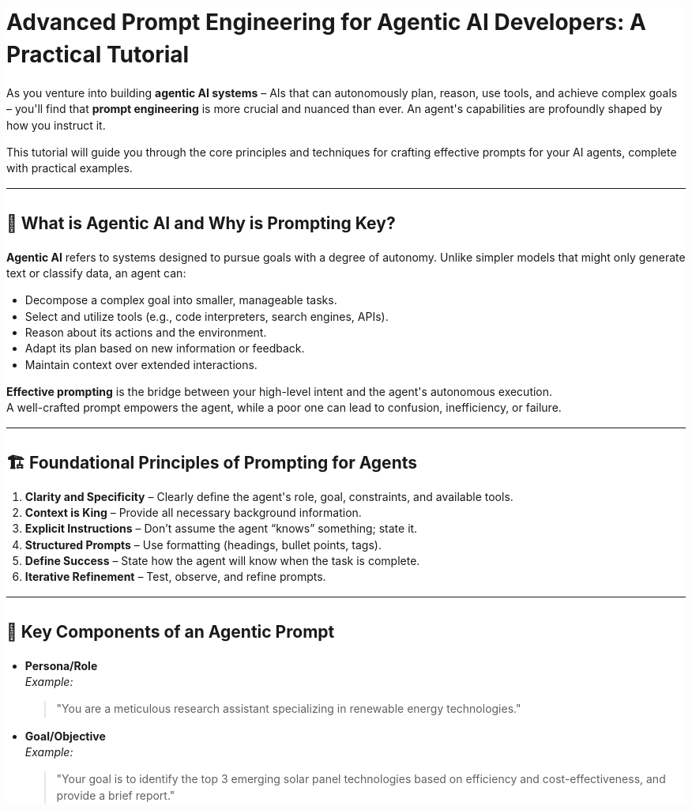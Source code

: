 # Advanced Prompt Engineering for Agentic AI Developers: A Practical Tutorial

As you venture into building **agentic AI systems** – AIs that can autonomously plan, reason, use tools, and achieve complex goals – you'll find that **prompt engineering** is more crucial and nuanced than ever. An agent's capabilities are profoundly shaped by how you instruct it.

This tutorial will guide you through the core principles and techniques for crafting effective prompts for your AI agents, complete with practical examples.

---

## 🎯 What is Agentic AI and Why is Prompting Key?

**Agentic AI** refers to systems designed to pursue goals with a degree of autonomy. Unlike simpler models that might only generate text or classify data, an agent can:

- Decompose a complex goal into smaller, manageable tasks.
- Select and utilize tools (e.g., code interpreters, search engines, APIs).
- Reason about its actions and the environment.
- Adapt its plan based on new information or feedback.
- Maintain context over extended interactions.

**Effective prompting** is the bridge between your high-level intent and the agent's autonomous execution.  
A well-crafted prompt empowers the agent, while a poor one can lead to confusion, inefficiency, or failure.

---

## 🏗️ Foundational Principles of Prompting for Agents

1. **Clarity and Specificity** – Clearly define the agent's role, goal, constraints, and available tools.
2. **Context is King** – Provide all necessary background information.
3. **Explicit Instructions** – Don’t assume the agent “knows” something; state it.
4. **Structured Prompts** – Use formatting (headings, bullet points, tags).
5. **Define Success** – State how the agent will know when the task is complete.
6. **Iterative Refinement** – Test, observe, and refine prompts.

---

## 🧱 Key Components of an Agentic Prompt

- **Persona/Role**  
  *Example:*  
  > "You are a meticulous research assistant specializing in renewable energy technologies."

- **Goal/Objective**  
  *Example:*  
  > "Your goal is to identify the top 3 emerging solar panel technologies based on efficiency and cost-effectiveness, and provide a brief report."
